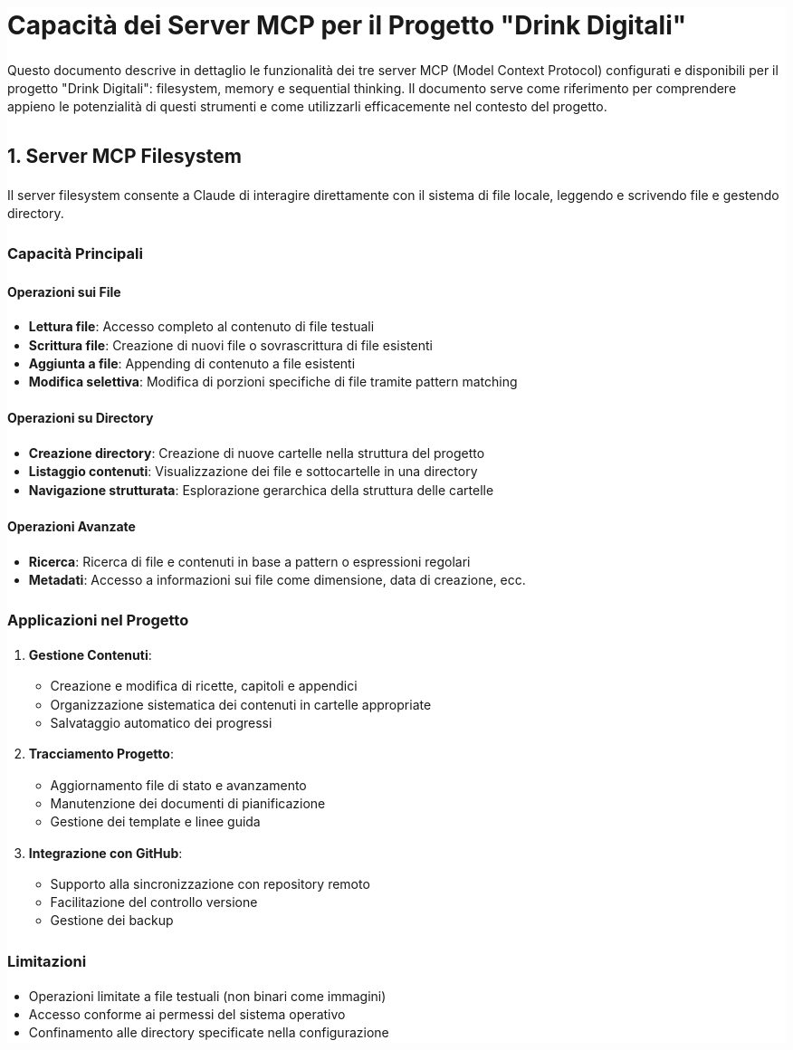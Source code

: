 # Capacità dei Server MCP per il Progetto "Drink Digitali"

Questo documento descrive in dettaglio le funzionalità dei tre server MCP (Model Context Protocol) configurati e disponibili per il progetto "Drink Digitali": filesystem, memory e sequential thinking. Il documento serve come riferimento per comprendere appieno le potenzialità di questi strumenti e come utilizzarli efficacemente nel contesto del progetto.

## 1. Server MCP Filesystem

Il server filesystem consente a Claude di interagire direttamente con il sistema di file locale, leggendo e scrivendo file e gestendo directory.

### Capacità Principali

#### Operazioni sui File
- **Lettura file**: Accesso completo al contenuto di file testuali
- **Scrittura file**: Creazione di nuovi file o sovrascrittura di file esistenti
- **Aggiunta a file**: Appending di contenuto a file esistenti
- **Modifica selettiva**: Modifica di porzioni specifiche di file tramite pattern matching

#### Operazioni su Directory
- **Creazione directory**: Creazione di nuove cartelle nella struttura del progetto
- **Listaggio contenuti**: Visualizzazione dei file e sottocartelle in una directory
- **Navigazione strutturata**: Esplorazione gerarchica della struttura delle cartelle

#### Operazioni Avanzate
- **Ricerca**: Ricerca di file e contenuti in base a pattern o espressioni regolari
- **Metadati**: Accesso a informazioni sui file come dimensione, data di creazione, ecc.

### Applicazioni nel Progetto

1. **Gestione Contenuti**:
   - Creazione e modifica di ricette, capitoli e appendici
   - Organizzazione sistematica dei contenuti in cartelle appropriate
   - Salvataggio automatico dei progressi

2. **Tracciamento Progetto**:
   - Aggiornamento file di stato e avanzamento
   - Manutenzione dei documenti di pianificazione
   - Gestione dei template e linee guida

3. **Integrazione con GitHub**:
   - Supporto alla sincronizzazione con repository remoto
   - Facilitazione del controllo versione
   - Gestione dei backup

### Limitazioni

- Operazioni limitate a file testuali (non binari come immagini)
- Accesso conforme ai permessi del sistema operativo
- Confinamento alle directory specificate nella configurazione
